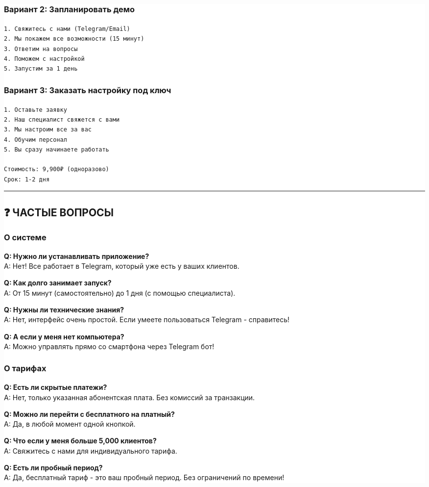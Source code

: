 ### Вариант 2: Запланировать демо

```
1. Свяжитесь с нами (Telegram/Email)
2. Мы покажем все возможности (15 минут)
3. Ответим на вопросы
4. Поможем с настройкой
5. Запустим за 1 день
```

### Вариант 3: Заказать настройку под ключ

```
1. Оставьте заявку
2. Наш специалист свяжется с вами
3. Мы настроим все за вас
4. Обучим персонал
5. Вы сразу начинаете работать

Стоимость: 9,900₽ (одноразово)
Срок: 1-2 дня
```

---

## ❓ ЧАСТЫЕ ВОПРОСЫ

### О системе

**Q: Нужно ли устанавливать приложение?**  
A: Нет! Все работает в Telegram, который уже есть у ваших клиентов.

**Q: Как долго занимает запуск?**  
A: От 15 минут (самостоятельно) до 1 дня (с помощью специалиста).

**Q: Нужны ли технические знания?**  
A: Нет, интерфейс очень простой. Если умеете пользоваться Telegram - справитесь!

**Q: А если у меня нет компьютера?**  
A: Можно управлять прямо со смартфона через Telegram бот!

### О тарифах

**Q: Есть ли скрытые платежи?**  
A: Нет, только указанная абонентская плата. Без комиссий за транзакции.

**Q: Можно ли перейти с бесплатного на платный?**  
A: Да, в любой момент одной кнопкой.

**Q: Что если у меня больше 5,000 клиентов?**  
A: Свяжитесь с нами для индивидуального тарифа.

**Q: Есть ли пробный период?**  
A: Да, бесплатный тариф - это ваш пробный период. Без ограничений по времени!

